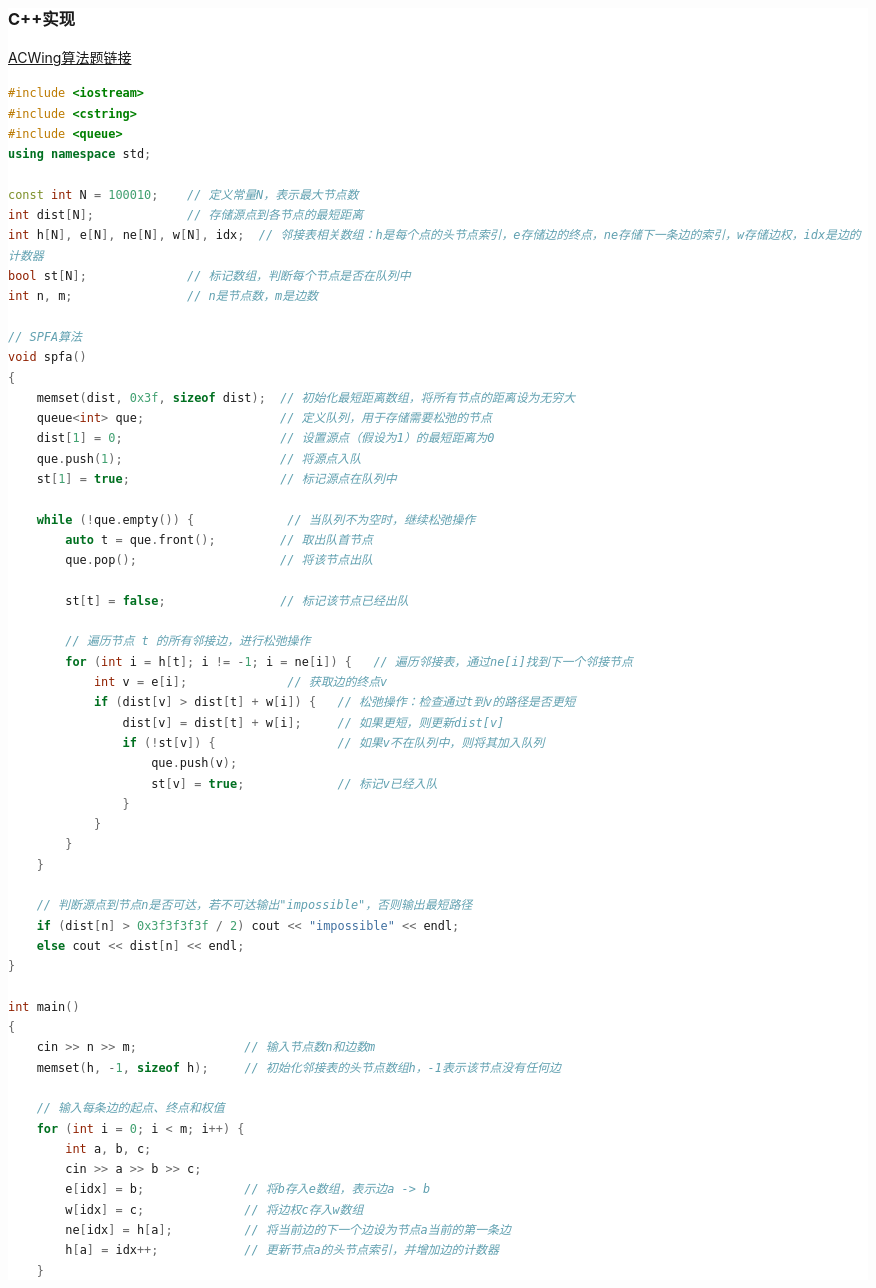 ### C++实现

[ACWing算法题链接](https://www.acwing.com/problem/content/853/)

```c++
#include <iostream>
#include <cstring>
#include <queue>
using namespace std;

const int N = 100010;    // 定义常量N，表示最大节点数
int dist[N];             // 存储源点到各节点的最短距离
int h[N], e[N], ne[N], w[N], idx;  // 邻接表相关数组：h是每个点的头节点索引，e存储边的终点，ne存储下一条边的索引，w存储边权，idx是边的计数器
bool st[N];              // 标记数组，判断每个节点是否在队列中
int n, m;                // n是节点数，m是边数

// SPFA算法
void spfa()
{
    memset(dist, 0x3f, sizeof dist);  // 初始化最短距离数组，将所有节点的距离设为无穷大
    queue<int> que;                   // 定义队列，用于存储需要松弛的节点
    dist[1] = 0;                      // 设置源点（假设为1）的最短距离为0
    que.push(1);                      // 将源点入队
    st[1] = true;                     // 标记源点在队列中

    while (!que.empty()) {             // 当队列不为空时，继续松弛操作
        auto t = que.front();         // 取出队首节点
        que.pop();                    // 将该节点出队

        st[t] = false;                // 标记该节点已经出队

        // 遍历节点 t 的所有邻接边，进行松弛操作
        for (int i = h[t]; i != -1; i = ne[i]) {   // 遍历邻接表，通过ne[i]找到下一个邻接节点
            int v = e[i];              // 获取边的终点v
            if (dist[v] > dist[t] + w[i]) {   // 松弛操作：检查通过t到v的路径是否更短
                dist[v] = dist[t] + w[i];     // 如果更短，则更新dist[v]
                if (!st[v]) {                 // 如果v不在队列中，则将其加入队列
                    que.push(v);
                    st[v] = true;             // 标记v已经入队
                }
            }
        }
    }

    // 判断源点到节点n是否可达，若不可达输出"impossible"，否则输出最短路径
    if (dist[n] > 0x3f3f3f3f / 2) cout << "impossible" << endl;
    else cout << dist[n] << endl;
}

int main()
{
    cin >> n >> m;               // 输入节点数n和边数m
    memset(h, -1, sizeof h);     // 初始化邻接表的头节点数组h，-1表示该节点没有任何边

    // 输入每条边的起点、终点和权值
    for (int i = 0; i < m; i++) {
        int a, b, c;
        cin >> a >> b >> c;
        e[idx] = b;              // 将b存入e数组，表示边a -> b
        w[idx] = c;              // 将边权c存入w数组
        ne[idx] = h[a];          // 将当前边的下一个边设为节点a当前的第一条边
        h[a] = idx++;            // 更新节点a的头节点索引，并增加边的计数器
    }

```